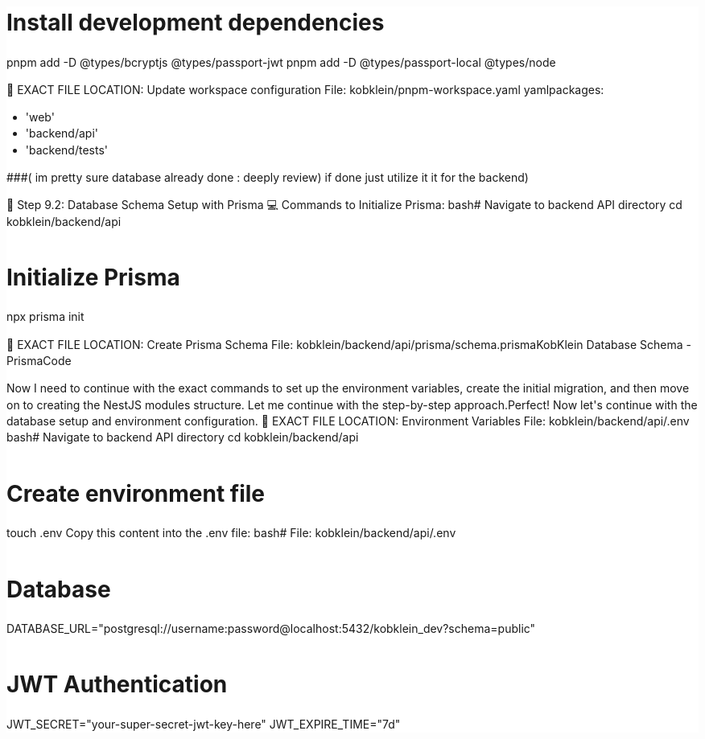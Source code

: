 # Install development dependencies
pnpm add -D @types/bcryptjs @types/passport-jwt
pnpm add -D @types/passport-local @types/node


📍 EXACT FILE LOCATION: Update workspace configuration
File: kobklein/pnpm-workspace.yaml
yamlpackages:
  - 'web'
  - 'backend/api'
  - 'backend/tests'


###( im pretty sure database already done : deeply review) if done just utilize it it for the backend)

📝 Step 9.2: Database Schema Setup with Prisma
💻 Commands to Initialize Prisma:
bash# Navigate to backend API directory
cd kobklein/backend/api

# Initialize Prisma
npx prisma init


📍 EXACT FILE LOCATION: Create Prisma Schema
File: kobklein/backend/api/prisma/schema.prismaKobKlein Database Schema - PrismaCode 


Now I need to continue with the exact commands to set up the environment variables, create the initial migration, and then move on to creating the NestJS modules structure. Let me continue with the step-by-step approach.Perfect! Now let's continue with the database setup and environment configuration.
📍 EXACT FILE LOCATION: Environment Variables
File: kobklein/backend/api/.env
bash# Navigate to backend API directory
cd kobklein/backend/api

# Create environment file
touch .env
Copy this content into the .env file:
bash# File: kobklein/backend/api/.env

# Database
DATABASE_URL="postgresql://username:password@localhost:5432/kobklein_dev?schema=public"

# JWT Authentication
JWT_SECRET="your-super-secret-jwt-key-here"
JWT_EXPIRE_TIME="7d"
